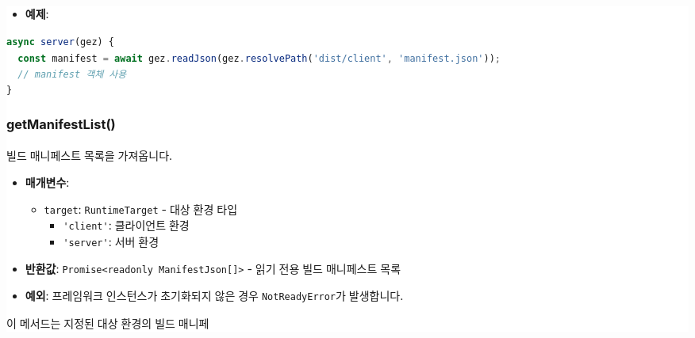 - **예제**:
```ts title="src/entry.node.ts"
async server(gez) {
  const manifest = await gez.readJson(gez.resolvePath('dist/client', 'manifest.json'));
  // manifest 객체 사용
}
```

### getManifestList()

빌드 매니페스트 목록을 가져옵니다.

- **매개변수**:
  - `target`: `RuntimeTarget` - 대상 환경 타입
    - `'client'`: 클라이언트 환경
    - `'server'`: 서버 환경

- **반환값**: `Promise<readonly ManifestJson[]>` - 읽기 전용 빌드 매니페스트 목록
- **예외**: 프레임워크 인스턴스가 초기화되지 않은 경우 `NotReadyError`가 발생합니다.

이 메서드는 지정된 대상 환경의 빌드 매니페